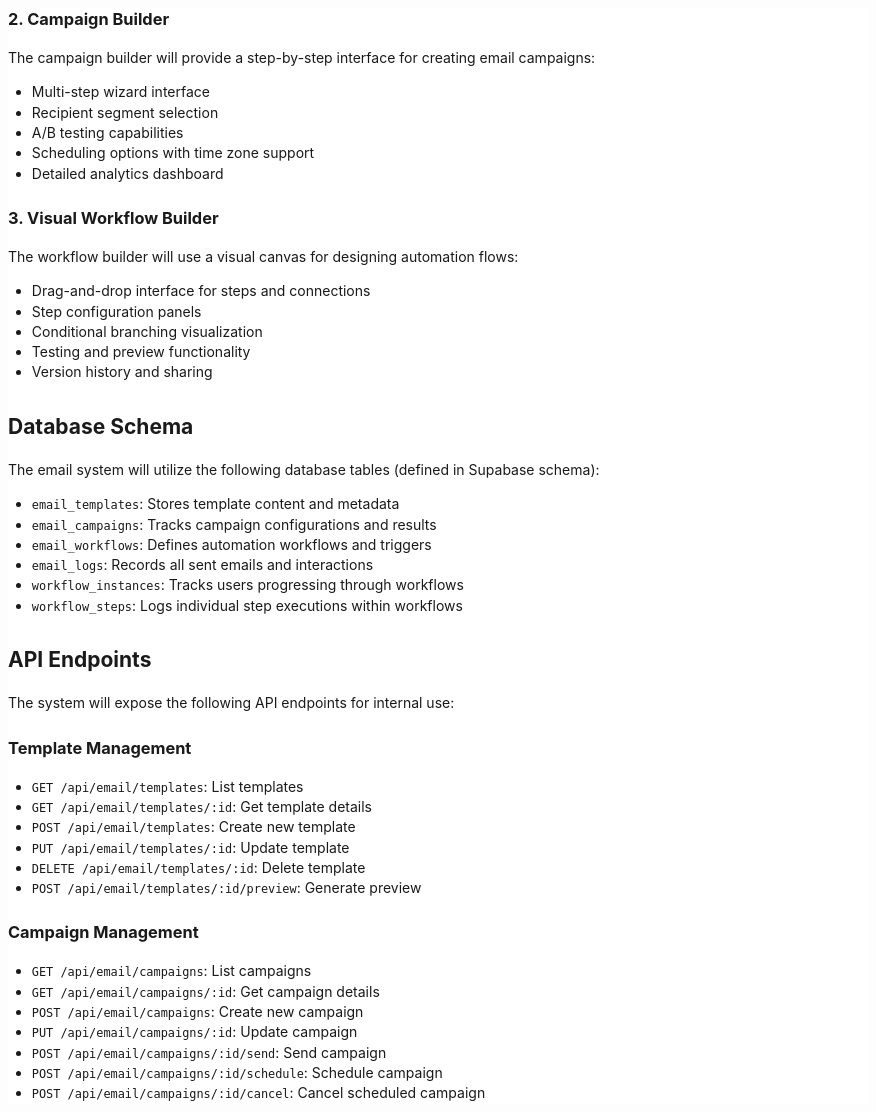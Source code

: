 ### 2. Campaign Builder

The campaign builder will provide a step-by-step interface for creating email campaigns:

- Multi-step wizard interface
- Recipient segment selection
- A/B testing capabilities
- Scheduling options with time zone support
- Detailed analytics dashboard

### 3. Visual Workflow Builder

The workflow builder will use a visual canvas for designing automation flows:

- Drag-and-drop interface for steps and connections
- Step configuration panels
- Conditional branching visualization
- Testing and preview functionality
- Version history and sharing

## Database Schema

The email system will utilize the following database tables (defined in Supabase schema):

- `email_templates`: Stores template content and metadata
- `email_campaigns`: Tracks campaign configurations and results
- `email_workflows`: Defines automation workflows and triggers
- `email_logs`: Records all sent emails and interactions
- `workflow_instances`: Tracks users progressing through workflows
- `workflow_steps`: Logs individual step executions within workflows

## API Endpoints

The system will expose the following API endpoints for internal use:

### Template Management
- `GET /api/email/templates`: List templates
- `GET /api/email/templates/:id`: Get template details
- `POST /api/email/templates`: Create new template
- `PUT /api/email/templates/:id`: Update template
- `DELETE /api/email/templates/:id`: Delete template
- `POST /api/email/templates/:id/preview`: Generate preview

### Campaign Management
- `GET /api/email/campaigns`: List campaigns
- `GET /api/email/campaigns/:id`: Get campaign details
- `POST /api/email/campaigns`: Create new campaign
- `PUT /api/email/campaigns/:id`: Update campaign
- `POST /api/email/campaigns/:id/send`: Send campaign
- `POST /api/email/campaigns/:id/schedule`: Schedule campaign
- `POST /api/email/campaigns/:id/cancel`: Cancel scheduled campaign

